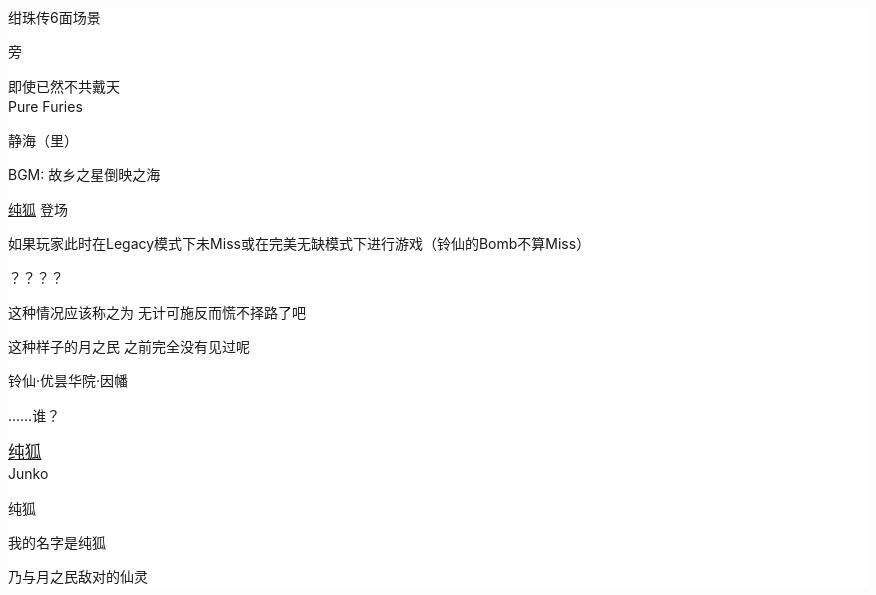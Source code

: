 [](./文件-绀珠传6面场景.png.md)  

绀珠传6面场景
  

  

旁
  
即使已然不共戴天  
Pure Furies
  



  
静海（里）
  

  


  
BGM: 故乡之星倒映之海
  

  


  
[纯狐](./纯狐.md) 登场
  

  


  
如果玩家此时在Legacy模式下未Miss或在完美无缺模式下进行游戏（铃仙的Bomb不算Miss）
  

  

？？？？
  
这种情况应该称之为
无计可施反而慌不择路了吧
  
  
这种样子的月之民
之前完全没有见过呢
  


[](./铃仙·优昙华院·因幡.md)铃仙·优昙华院·因幡
  
……谁？
  



  
<big>[纯狐](./纯狐.md)</big>  
Junko
  

  

[](./纯狐.md)纯狐
  
我的名字是纯狐
  
  
乃与月之民敌对的仙灵
  
